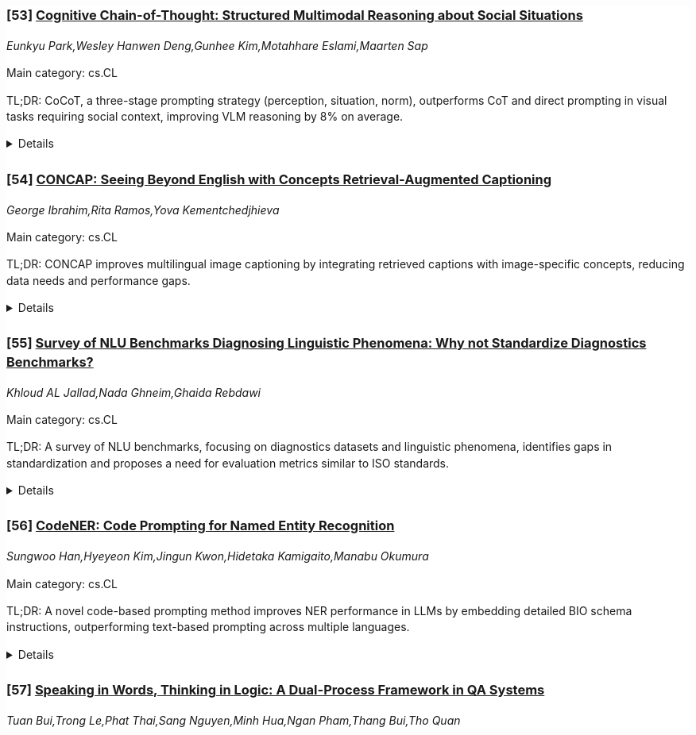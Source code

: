 ### [53] [Cognitive Chain-of-Thought: Structured Multimodal Reasoning about Social Situations](https://arxiv.org/abs/2507.20409)
*Eunkyu Park,Wesley Hanwen Deng,Gunhee Kim,Motahhare Eslami,Maarten Sap*

Main category: cs.CL

TL;DR: CoCoT, a three-stage prompting strategy (perception, situation, norm), outperforms CoT and direct prompting in visual tasks requiring social context, improving VLM reasoning by 8% on average.


<details><summary>Details</summary></details>


### [54] [CONCAP: Seeing Beyond English with Concepts Retrieval-Augmented Captioning](https://arxiv.org/abs/2507.20411)
*George Ibrahim,Rita Ramos,Yova Kementchedjhieva*

Main category: cs.CL

TL;DR: CONCAP improves multilingual image captioning by integrating retrieved captions with image-specific concepts, reducing data needs and performance gaps.


<details><summary>Details</summary></details>


### [55] [Survey of NLU Benchmarks Diagnosing Linguistic Phenomena: Why not Standardize Diagnostics Benchmarks?](https://arxiv.org/abs/2507.20419)
*Khloud AL Jallad,Nada Ghneim,Ghaida Rebdawi*

Main category: cs.CL

TL;DR: A survey of NLU benchmarks, focusing on diagnostics datasets and linguistic phenomena, identifies gaps in standardization and proposes a need for evaluation metrics similar to ISO standards.


<details><summary>Details</summary></details>


### [56] [CodeNER: Code Prompting for Named Entity Recognition](https://arxiv.org/abs/2507.20423)
*Sungwoo Han,Hyeyeon Kim,Jingun Kwon,Hidetaka Kamigaito,Manabu Okumura*

Main category: cs.CL

TL;DR: A novel code-based prompting method improves NER performance in LLMs by embedding detailed BIO schema instructions, outperforming text-based prompting across multiple languages.


<details><summary>Details</summary></details>


### [57] [Speaking in Words, Thinking in Logic: A Dual-Process Framework in QA Systems](https://arxiv.org/abs/2507.20491)
*Tuan Bui,Trong Le,Phat Thai,Sang Nguyen,Minh Hua,Ngan Pham,Thang Bui,Tho Quan*
